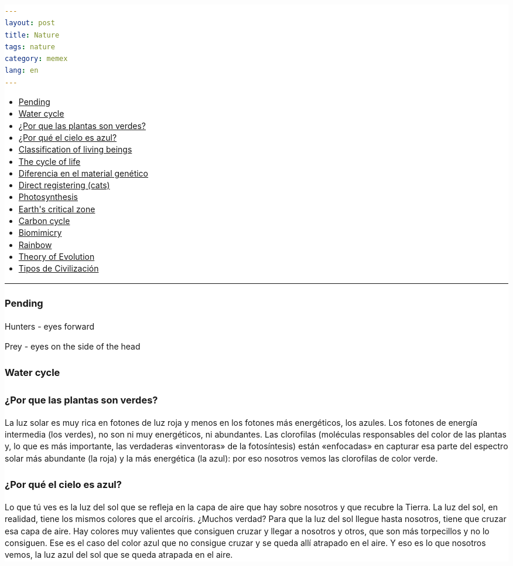 ```yaml
---
layout: post
title: Nature
tags: nature
category: memex
lang: en
---
```




- [Pending](#pending)
- [Water cycle](#water-cycle)
- [¿Por que las plantas son verdes?](#%C2%BFpor-que-las-plantas-son-verdes)
- [¿Por qué el cielo es azul?](#%C2%BFpor-qu%C3%A9-el-cielo-es-azul)
- [Classification of living beings](#classification-of-living-beings)
- [The cycle of life](#the-cycle-of-life)
- [Diferencia en el material genético](#diferencia-en-el-material-gen%C3%A9tico)
- [Direct registering (cats)](#direct-registering-cats)
- [Photosynthesis](#photosynthesis)
- [Earth's critical zone](#earths-critical-zone)
- [Carbon cycle](#carbon-cycle)
- [Biomimicry](#biomimicry)
- [Rainbow](#rainbow)
- [Theory of Evolution](#theory-of-evolution)
- [Tipos de Civilización](#tipos-de-civilizaci%C3%B3n)


<hr/>

### Pending

Hunters - eyes forward

Prey -  eyes on the side of the head

### Water cycle  


### ¿Por que las plantas son verdes?

La luz solar es muy rica en fotones de luz roja y menos en los fotones más energéticos, los azules. Los fotones de energía intermedia (los verdes), no son ni muy energéticos, ni abundantes. Las clorofilas (moléculas responsables del color de las plantas y, lo que es más importante, las verdaderas «inventoras» de la fotosíntesis) están «enfocadas» en capturar esa parte del espectro solar más abundante (la roja) y la más energética (la azul): por eso nosotros vemos las clorofilas de color verde.

### ¿Por qué el cielo es azul?

Lo que tú ves es la luz del sol que se refleja en la capa de aire que hay sobre nosotros y que recubre la Tierra. La luz del sol, en realidad, tiene los mismos colores que el arcoíris. ¿Muchos verdad? Para que la luz del sol llegue hasta nosotros, tiene que cruzar esa capa de aire. Hay colores muy valientes que consiguen cruzar y llegar a nosotros y otros, que son más torpecillos y no lo consiguen. Ese es el caso del color azul que no consigue cruzar y se queda allí atrapado en el aire. Y eso es lo que nosotros vemos, la luz azul del sol que se queda atrapada en el aire.

